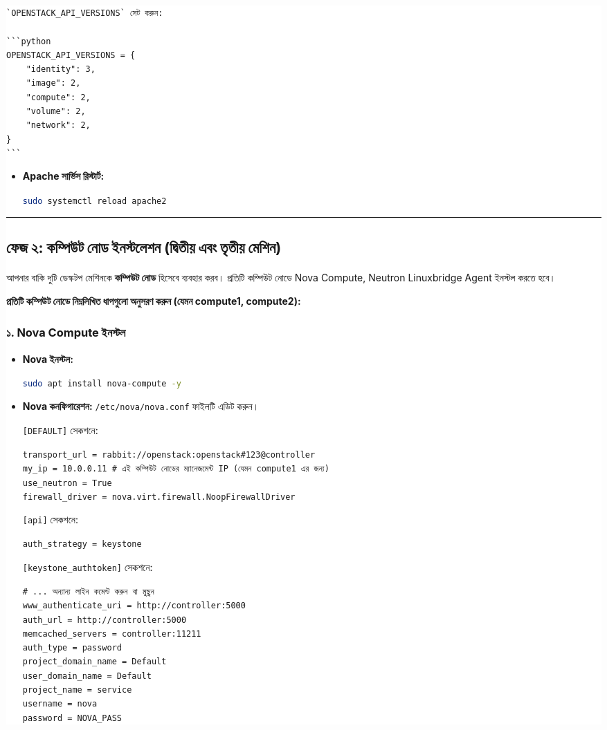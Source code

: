     `OPENSTACK_API_VERSIONS` সেট করুন:

    ```python
    OPENSTACK_API_VERSIONS = {
        "identity": 3,
        "image": 2,
        "compute": 2,
        "volume": 2,
        "network": 2,
    }
    ```

  * **Apache সার্ভিস রিস্টার্ট:**

    ```bash
    sudo systemctl reload apache2
    ```

-----

## ফেজ ২: কম্পিউট নোড ইনস্টলেশন (দ্বিতীয় এবং তৃতীয় মেশিন)

আপনার বাকি দুটি ডেস্কটপ মেশিনকে **কম্পিউট নোড** হিসেবে ব্যবহার করব। প্রতিটি কম্পিউট নোডে Nova Compute, Neutron Linuxbridge Agent ইনস্টল করতে হবে।

**প্রতিটি কম্পিউট নোডে নিম্নলিখিত ধাপগুলো অনুসরণ করুন (যেমন compute1, compute2):**

### ১. Nova Compute ইনস্টল

  * **Nova ইনস্টল:**

    ```bash
    sudo apt install nova-compute -y
    ```

  * **Nova কনফিগারেশন:**
    `/etc/nova/nova.conf` ফাইলটি এডিট করুন।

    `[DEFAULT]` সেকশনে:

    ```
    transport_url = rabbit://openstack:openstack#123@controller
    my_ip = 10.0.0.11 # এই কম্পিউট নোডের ম্যানেজমেন্ট IP (যেমন compute1 এর জন্য)
    use_neutron = True
    firewall_driver = nova.virt.firewall.NoopFirewallDriver
    ```

    `[api]` সেকশনে:

    ```
    auth_strategy = keystone
    ```

    `[keystone_authtoken]` সেকশনে:

    ```
    # ... অন্যান্য লাইন কমেন্ট করুন বা মুছুন
    www_authenticate_uri = http://controller:5000
    auth_url = http://controller:5000
    memcached_servers = controller:11211
    auth_type = password
    project_domain_name = Default
    user_domain_name = Default
    project_name = service
    username = nova
    password = NOVA_PASS
    ```
